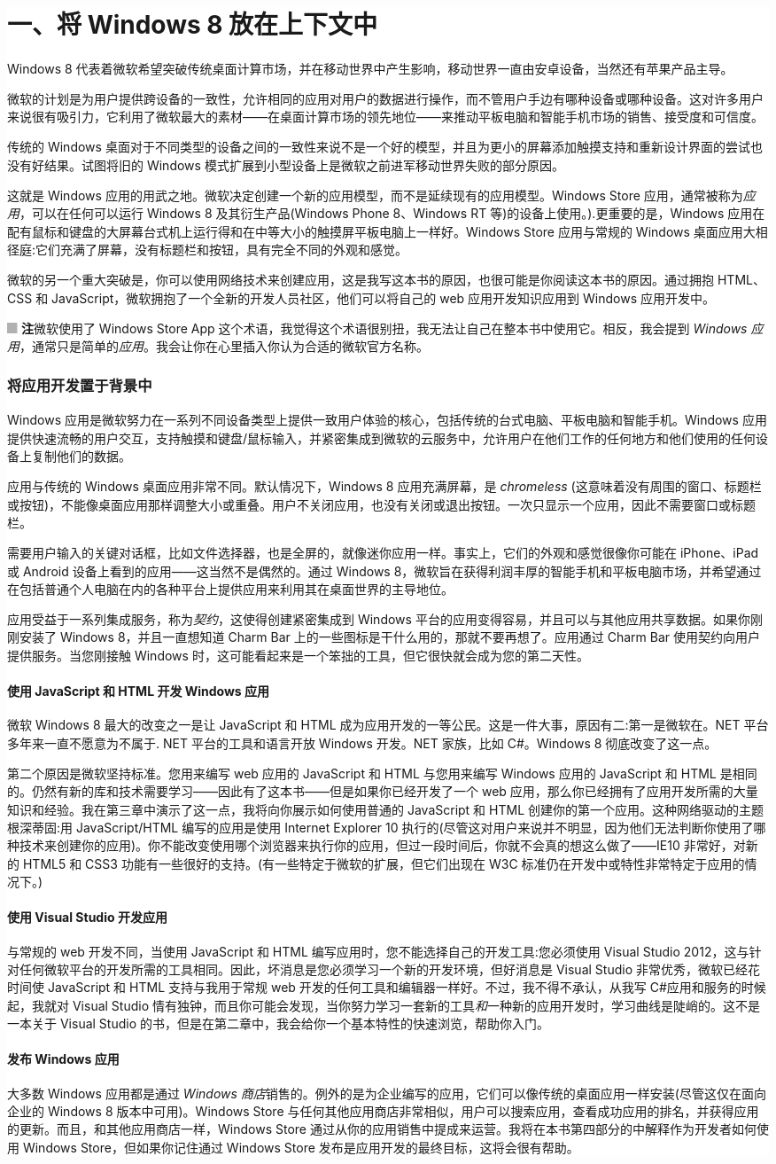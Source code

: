 # 一、将 Windows 8 放在上下文中

Windows 8 代表着微软希望突破传统桌面计算市场，并在移动世界中产生影响，移动世界一直由安卓设备，当然还有苹果产品主导。

微软的计划是为用户提供跨设备的一致性，允许相同的应用对用户的数据进行操作，而不管用户手边有哪种设备或哪种设备。这对许多用户来说很有吸引力，它利用了微软最大的素材——在桌面计算市场的领先地位——来推动平板电脑和智能手机市场的销售、接受度和可信度。

传统的 Windows 桌面对于不同类型的设备之间的一致性来说不是一个好的模型，并且为更小的屏幕添加触摸支持和重新设计界面的尝试也没有好结果。试图将旧的 Windows 模式扩展到小型设备上是微软之前进军移动世界失败的部分原因。

这就是 Windows 应用的用武之地。微软决定创建一个新的应用模型，而不是延续现有的应用模型。Windows Store 应用，通常被称为*应用*，可以在任何可以运行 Windows 8 及其衍生产品(Windows Phone 8、Windows RT 等)的设备上使用。).更重要的是，Windows 应用在配有鼠标和键盘的大屏幕台式机上运行得和在中等大小的触摸屏平板电脑上一样好。Windows Store 应用与常规的 Windows 桌面应用大相径庭:它们充满了屏幕，没有标题栏和按钮，具有完全不同的外观和感觉。

微软的另一个重大突破是，你可以使用网络技术来创建应用，这是我写这本书的原因，也很可能是你阅读这本书的原因。通过拥抱 HTML、CSS 和 JavaScript，微软拥抱了一个全新的开发人员社区，他们可以将自己的 web 应用开发知识应用到 Windows 应用开发中。

![images](img/square.jpg) **注**微软使用了 Windows Store App 这个术语，我觉得这个术语很别扭，我无法让自己在整本书中使用它。相反，我会提到 *Windows 应用*，通常只是简单的*应用*。我会让你在心里插入你认为合适的微软官方名称。

### 将应用开发置于背景中

Windows 应用是微软努力在一系列不同设备类型上提供一致用户体验的核心，包括传统的台式电脑、平板电脑和智能手机。Windows 应用提供快速流畅的用户交互，支持触摸和键盘/鼠标输入，并紧密集成到微软的云服务中，允许用户在他们工作的任何地方和他们使用的任何设备上复制他们的数据。

应用与传统的 Windows 桌面应用非常不同。默认情况下，Windows 8 应用充满屏幕，是 *chromeless* (这意味着没有周围的窗口、标题栏或按钮)，不能像桌面应用那样调整大小或重叠。用户不关闭应用，也没有关闭或退出按钮。一次只显示一个应用，因此不需要窗口或标题栏。

需要用户输入的关键对话框，比如文件选择器，也是全屏的，就像迷你应用一样。事实上，它们的外观和感觉很像你可能在 iPhone、iPad 或 Android 设备上看到的应用——这当然不是偶然的。通过 Windows 8，微软旨在获得利润丰厚的智能手机和平板电脑市场，并希望通过在包括普通个人电脑在内的各种平台上提供应用来利用其在桌面世界的主导地位。

应用受益于一系列集成服务，称为*契约*，这使得创建紧密集成到 Windows 平台的应用变得容易，并且可以与其他应用共享数据。如果你刚刚安装了 Windows 8，并且一直想知道 Charm Bar 上的一些图标是干什么用的，那就不要再想了。应用通过 Charm Bar 使用契约向用户提供服务。当您刚接触 Windows 时，这可能看起来是一个笨拙的工具，但它很快就会成为您的第二天性。

#### 使用 JavaScript 和 HTML 开发 Windows 应用

微软 Windows 8 最大的改变之一是让 JavaScript 和 HTML 成为应用开发的一等公民。这是一件大事，原因有二:第一是微软在。NET 平台多年来一直不愿意为不属于. NET 平台的工具和语言开放 Windows 开发。NET 家族，比如 C#。Windows 8 彻底改变了这一点。

第二个原因是微软坚持标准。您用来编写 web 应用的 JavaScript 和 HTML 与您用来编写 Windows 应用的 JavaScript 和 HTML 是相同的。仍然有新的库和技术需要学习——因此有了这本书——但是如果你已经开发了一个 web 应用，那么你已经拥有了应用开发所需的大量知识和经验。我在第三章中演示了这一点，我将向你展示如何使用普通的 JavaScript 和 HTML 创建你的第一个应用。这种网络驱动的主题根深蒂固:用 JavaScript/HTML 编写的应用是使用 Internet Explorer 10 执行的(尽管这对用户来说并不明显，因为他们无法判断你使用了哪种技术来创建你的应用)。你不能改变使用哪个浏览器来执行你的应用，但过一段时间后，你就不会真的想这么做了——IE10 非常好，对新的 HTML5 和 CSS3 功能有一些很好的支持。(有一些特定于微软的扩展，但它们出现在 W3C 标准仍在开发中或特性非常特定于应用的情况下。)

#### 使用 Visual Studio 开发应用

与常规的 web 开发不同，当使用 JavaScript 和 HTML 编写应用时，您不能选择自己的开发工具:您必须使用 Visual Studio 2012，这与针对任何微软平台的开发所需的工具相同。因此，坏消息是您必须学习一个新的开发环境，但好消息是 Visual Studio 非常优秀，微软已经花时间使 JavaScript 和 HTML 支持与我用于常规 web 开发的任何工具和编辑器一样好。不过，我不得不承认，从我写 C#应用和服务的时候起，我就对 Visual Studio 情有独钟，而且你可能会发现，当你努力学习一套新的工具*和*一种新的应用开发时，学习曲线是陡峭的。这不是一本关于 Visual Studio 的书，但是在第二章中，我会给你一个基本特性的快速浏览，帮助你入门。

#### 发布 Windows 应用

大多数 Windows 应用都是通过 *Windows 商店*销售的。例外的是为企业编写的应用，它们可以像传统的桌面应用一样安装(尽管这仅在面向企业的 Windows 8 版本中可用)。Windows Store 与任何其他应用商店非常相似，用户可以搜索应用，查看成功应用的排名，并获得应用的更新。而且，和其他应用商店一样，Windows Store 通过从你的应用销售中提成来运营。我将在本书第四部分的中解释作为开发者如何使用 Windows Store，但如果你记住通过 Windows Store 发布是应用开发的最终目标，这将会很有帮助。
